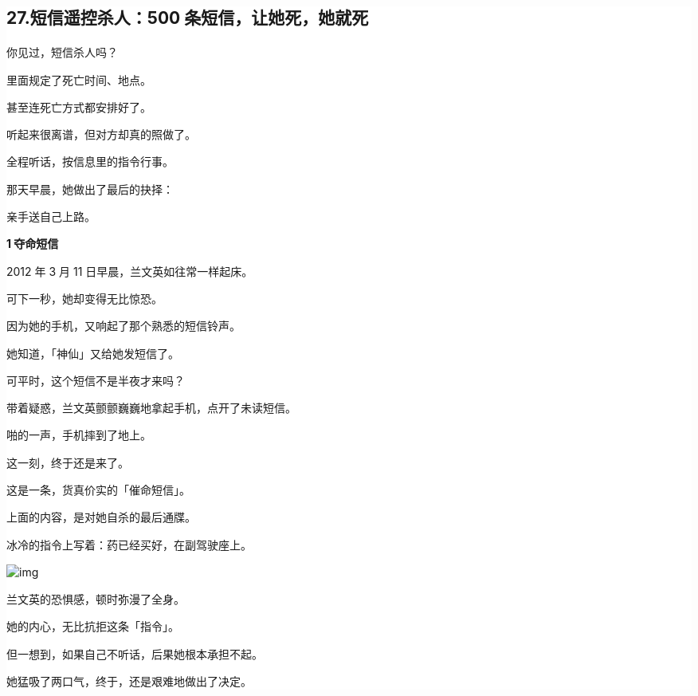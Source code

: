 ## 27.短信遥控杀人：500 条短信，让她死，她就死
你见过，短信杀人吗？


里面规定了死亡时间、地点。


甚至连死亡方式都安排好了。


听起来很离谱，但对方却真的照做了。


全程听话，按信息里的指令行事。


那天早晨，她做出了最后的抉择：


亲手送自己上路。


**1 夺命短信**


2012 年 3 月 11 日早晨，兰文英如往常一样起床。


可下一秒，她却变得无比惊恐。


因为她的手机，又响起了那个熟悉的短信铃声。


她知道，「神仙」又给她发短信了。


可平时，这个短信不是半夜才来吗？


带着疑惑，兰文英颤颤巍巍地拿起手机，点开了未读短信。


啪的一声，手机摔到了地上。


这一刻，终于还是来了。


这是一条，货真价实的「催命短信」。


上面的内容，是对她自杀的最后通牒。


冰冷的指令上写着：药已经买好，在副驾驶座上。


![img](https://picx.zhimg.com/v2-97c80b5acf215497cab3c169a7423c30.webp)

兰文英的恐惧感，顿时弥漫了全身。


她的内心，无比抗拒这条「指令」。


但一想到，如果自己不听话，后果她根本承担不起。


她猛吸了两口气，终于，还是艰难地做出了决定。

